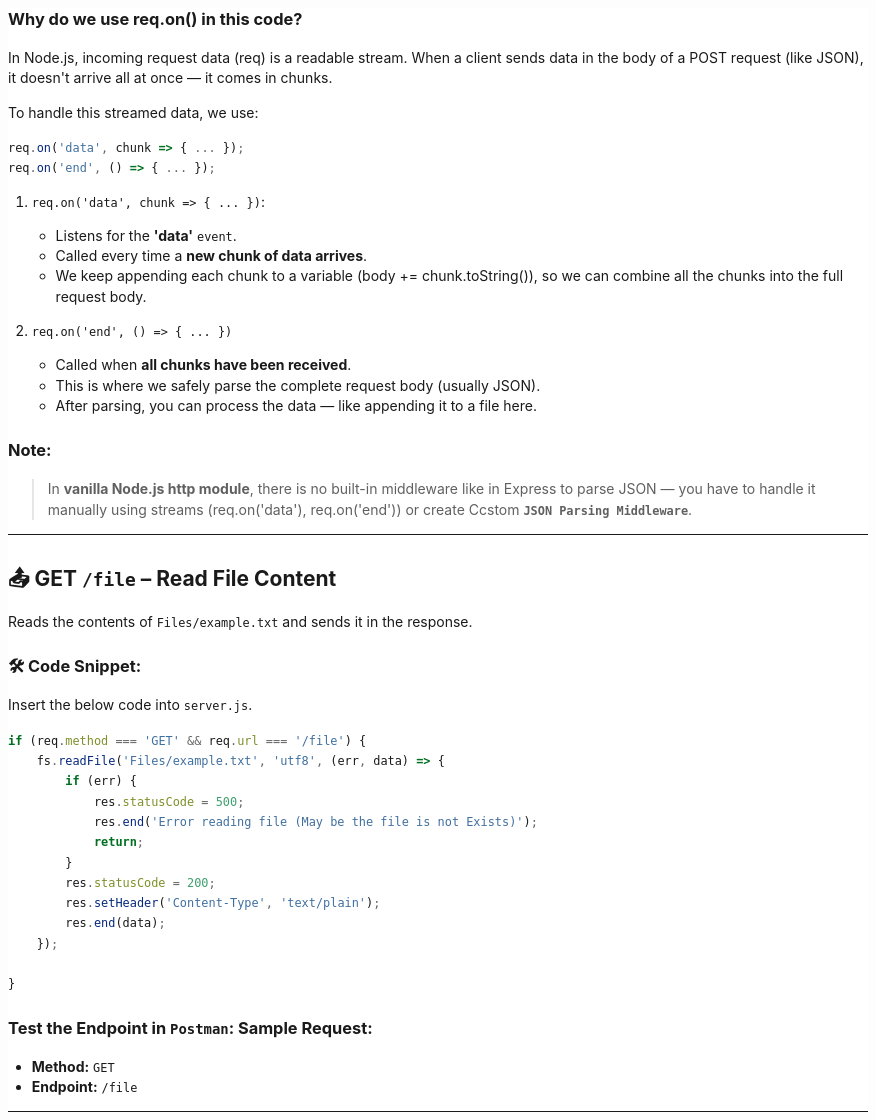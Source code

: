 ### Why do we use req.on() in this code?
In Node.js, incoming request data (req) is a readable stream. When a client sends data in the body of a POST request (like JSON), it doesn't arrive all at once — it comes in chunks.

To handle this streamed data, we use:
```js
req.on('data', chunk => { ... });
req.on('end', () => { ... });

```
1. `req.on('data', chunk => { ... })`:
     - Listens for the **'data'** `event`.
     - Called every time a **new chunk of data arrives**.
     - We keep appending each chunk to a variable (body += chunk.toString()), so we can combine all the chunks into the full request body.

2. `req.on('end', () => { ... })`
     - Called when **all chunks have been received**.
     - This is where we safely parse the complete request body (usually JSON).
     - After parsing, you can process the data — like appending it to a file here.

### Note:
> In **vanilla Node.js http module**, there is no built-in middleware like in Express to parse JSON — you have to handle it manually using streams (req.on('data'), req.on('end')) or create Ccstom **`JSON Parsing Middleware`**.
---

## 📤 GET `/file` – Read File Content

Reads the contents of `Files/example.txt` and sends it in the response.

### 🛠 Code Snippet:
Insert the below code into `server.js`.

```js
if (req.method === 'GET' && req.url === '/file') {
    fs.readFile('Files/example.txt', 'utf8', (err, data) => {
        if (err) {
            res.statusCode = 500;
            res.end('Error reading file (May be the file is not Exists)');
            return;
        }
        res.statusCode = 200;
        res.setHeader('Content-Type', 'text/plain');
        res.end(data);
    });

}
```

### Test the Endpoint in `Postman`: Sample Request:
- **Method:** `GET`
- **Endpoint:** `/file`

---
